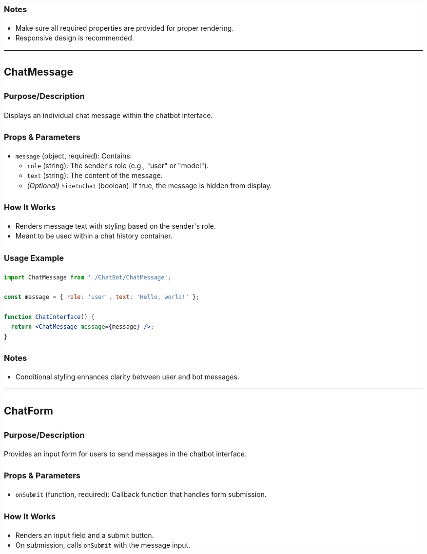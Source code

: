```jsx
```

### Notes
- Make sure all required properties are provided for proper rendering.
- Responsive design is recommended.

---

## ChatMessage

### Purpose/Description
Displays an individual chat message within the chatbot interface.

### Props & Parameters
- `message` (object, required): Contains:
  - `role` (string): The sender's role (e.g., "user" or "model").
  - `text` (string): The content of the message.
  - *(Optional)* `hideInChat` (boolean): If true, the message is hidden from display.

### How It Works
- Renders message text with styling based on the sender's role.
- Meant to be used within a chat history container.

### Usage Example
```jsx
import ChatMessage from './ChatBot/ChatMessage';

const message = { role: 'user', text: 'Hello, world!' };

function ChatInterface() {
  return <ChatMessage message={message} />;
}
```

### Notes
- Conditional styling enhances clarity between user and bot messages.

---

## ChatForm

### Purpose/Description
Provides an input form for users to send messages in the chatbot interface.

### Props & Parameters
- `onSubmit` (function, required): Callback function that handles form submission.

### How It Works
- Renders an input field and a submit button.
- On submission, calls `onSubmit` with the message input.

